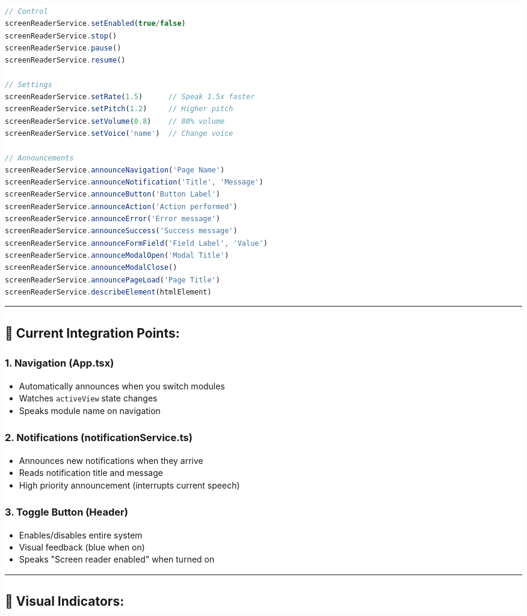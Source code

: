 ```typescript
// Control
screenReaderService.setEnabled(true/false)
screenReaderService.stop()
screenReaderService.pause()
screenReaderService.resume()

// Settings
screenReaderService.setRate(1.5)      // Speak 1.5x faster
screenReaderService.setPitch(1.2)     // Higher pitch
screenReaderService.setVolume(0.8)    // 80% volume
screenReaderService.setVoice('name')  // Change voice

// Announcements
screenReaderService.announceNavigation('Page Name')
screenReaderService.announceNotification('Title', 'Message')
screenReaderService.announceButton('Button Label')
screenReaderService.announceAction('Action performed')
screenReaderService.announceError('Error message')
screenReaderService.announceSuccess('Success message')
screenReaderService.announceFormField('Field Label', 'Value')
screenReaderService.announceModalOpen('Modal Title')
screenReaderService.announceModalClose()
screenReaderService.announcePageLoad('Page Title')
screenReaderService.describeElement(htmlElement)
```

---

## 🔧 **Current Integration Points:**

### **1. Navigation (App.tsx)**
- Automatically announces when you switch modules
- Watches `activeView` state changes
- Speaks module name on navigation

### **2. Notifications (notificationService.ts)**
- Announces new notifications when they arrive
- Reads notification title and message
- High priority announcement (interrupts current speech)

### **3. Toggle Button (Header)**
- Enables/disables entire system
- Visual feedback (blue when on)
- Speaks "Screen reader enabled" when turned on

---

## 🎨 **Visual Indicators:**
